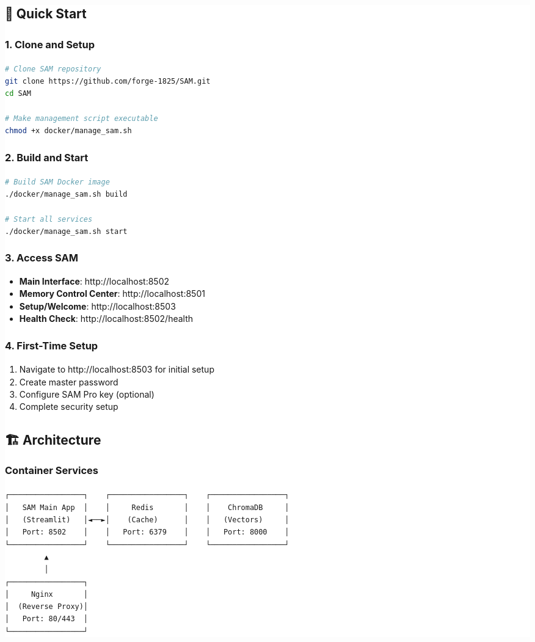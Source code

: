## 🚀 Quick Start

### 1. Clone and Setup

```bash
# Clone SAM repository
git clone https://github.com/forge-1825/SAM.git
cd SAM

# Make management script executable
chmod +x docker/manage_sam.sh
```

### 2. Build and Start

```bash
# Build SAM Docker image
./docker/manage_sam.sh build

# Start all services
./docker/manage_sam.sh start
```

### 3. Access SAM

- **Main Interface**: http://localhost:8502
- **Memory Control Center**: http://localhost:8501  
- **Setup/Welcome**: http://localhost:8503
- **Health Check**: http://localhost:8502/health

### 4. First-Time Setup

1. Navigate to http://localhost:8503 for initial setup
2. Create master password
3. Configure SAM Pro key (optional)
4. Complete security setup

## 🏗️ Architecture

### Container Services

```
┌─────────────────┐    ┌─────────────────┐    ┌─────────────────┐
│   SAM Main App  │    │     Redis       │    │    ChromaDB     │
│   (Streamlit)   │◄──►│    (Cache)      │    │   (Vectors)     │
│   Port: 8502    │    │   Port: 6379    │    │   Port: 8000    │
└─────────────────┘    └─────────────────┘    └─────────────────┘
         ▲
         │
┌─────────────────┐
│     Nginx       │
│  (Reverse Proxy)│
│   Port: 80/443  │
└─────────────────┘
```
